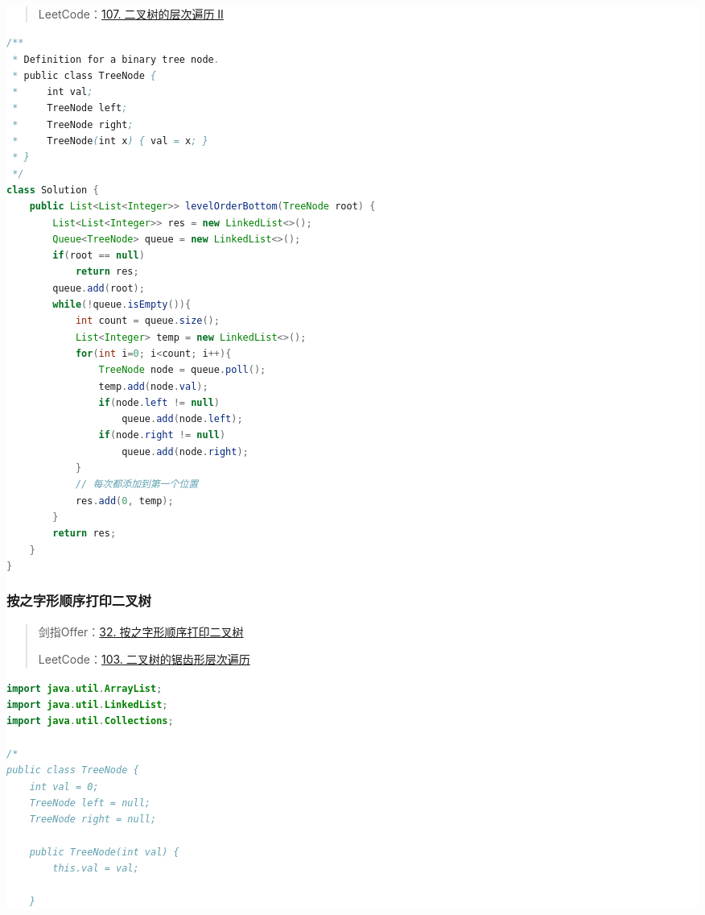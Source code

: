 > LeetCode：[107. 二叉树的层次遍历 II](https://leetcode-cn.com/problems/binary-tree-level-order-traversal-ii/)

``` java
/**
 * Definition for a binary tree node.
 * public class TreeNode {
 *     int val;
 *     TreeNode left;
 *     TreeNode right;
 *     TreeNode(int x) { val = x; }
 * }
 */
class Solution {
    public List<List<Integer>> levelOrderBottom(TreeNode root) {
        List<List<Integer>> res = new LinkedList<>();
        Queue<TreeNode> queue = new LinkedList<>();
        if(root == null)
            return res;
        queue.add(root);
        while(!queue.isEmpty()){
            int count = queue.size();
            List<Integer> temp = new LinkedList<>();
            for(int i=0; i<count; i++){
                TreeNode node = queue.poll();
                temp.add(node.val);
                if(node.left != null)
                    queue.add(node.left);
                if(node.right != null)
                    queue.add(node.right);
            }
            // 每次都添加到第一个位置
            res.add(0, temp);
        }
        return res;
    }
}

```



### 按之字形顺序打印二叉树

> 剑指Offer：[32. 按之字形顺序打印二叉树](https://www.nowcoder.com/practice/91b69814117f4e8097390d107d2efbe0?tpId=13&tqId=11212&tPage=3&rp=3&ru=/ta/coding-interviews&qru=/ta/coding-interviews/question-ranking)
>
> LeetCode：[103. 二叉树的锯齿形层次遍历](https://leetcode-cn.com/problems/binary-tree-zigzag-level-order-traversal/)

``` java
import java.util.ArrayList;
import java.util.LinkedList;
import java.util.Collections;

/*
public class TreeNode {
    int val = 0;
    TreeNode left = null;
    TreeNode right = null;

    public TreeNode(int val) {
        this.val = val;

    }

```